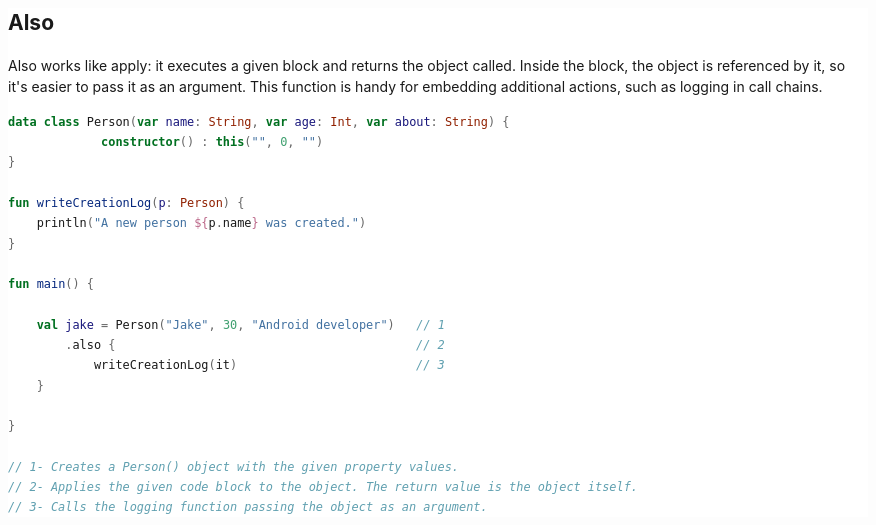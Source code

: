 ## Also

Also works like apply: it executes a given block and returns the object called. Inside the block, the object is referenced by it, so it's easier to pass it as an argument. This function is handy for embedding additional actions, such as logging in call chains.

~~~Kotlin
data class Person(var name: String, var age: Int, var about: String) {
             constructor() : this("", 0, "")
}
         
fun writeCreationLog(p: Person) {
    println("A new person ${p.name} was created.")              
}
         
fun main() {

    val jake = Person("Jake", 30, "Android developer")   // 1
        .also {                                          // 2 
            writeCreationLog(it)                         // 3
    }

}

// 1- Creates a Person() object with the given property values.
// 2- Applies the given code block to the object. The return value is the object itself.
// 3- Calls the logging function passing the object as an argument.
~~~